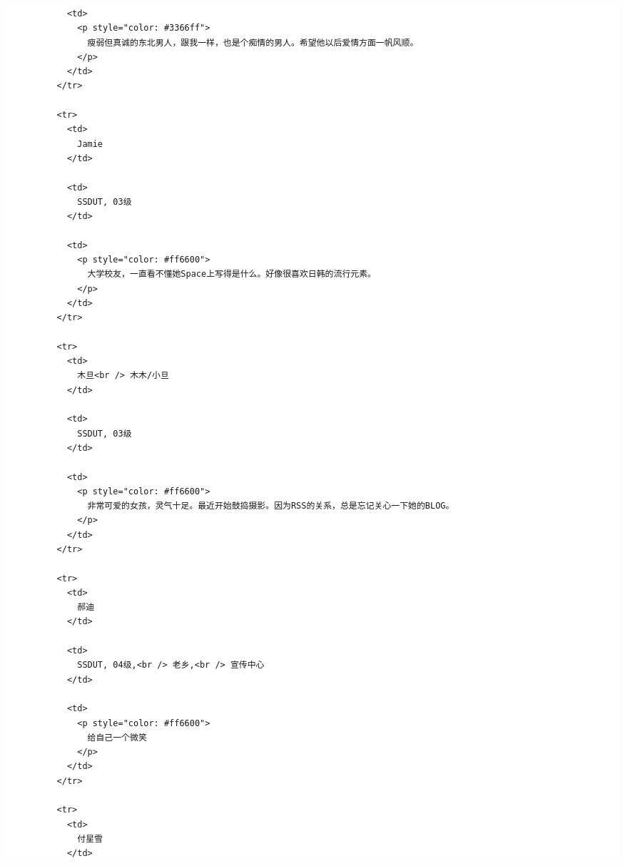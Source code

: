                 <td>
                  <p style="color: #3366ff">
                    瘦弱但真诚的东北男人，跟我一样，也是个痴情的男人。希望他以后爱情方面一帆风顺。
                  </p>
                </td>
              </tr>
              
              <tr>
                <td>
                  Jamie
                </td>
                
                <td>
                  SSDUT, 03级
                </td>
                
                <td>
                  <p style="color: #ff6600">
                    大学校友，一直看不懂她Space上写得是什么。好像很喜欢日韩的流行元素。
                  </p>
                </td>
              </tr>
              
              <tr>
                <td>
                  木旦<br /> 木木/小旦
                </td>
                
                <td>
                  SSDUT, 03级
                </td>
                
                <td>
                  <p style="color: #ff6600">
                    非常可爱的女孩，灵气十足。最近开始鼓捣摄影。因为RSS的关系，总是忘记关心一下她的BLOG。
                  </p>
                </td>
              </tr>
              
              <tr>
                <td>
                  郝迪
                </td>
                
                <td>
                  SSDUT, 04级,<br /> 老乡,<br /> 宣传中心
                </td>
                
                <td>
                  <p style="color: #ff6600">
                    给自己一个微笑
                  </p>
                </td>
              </tr>
              
              <tr>
                <td>
                  付星雪
                </td>
                